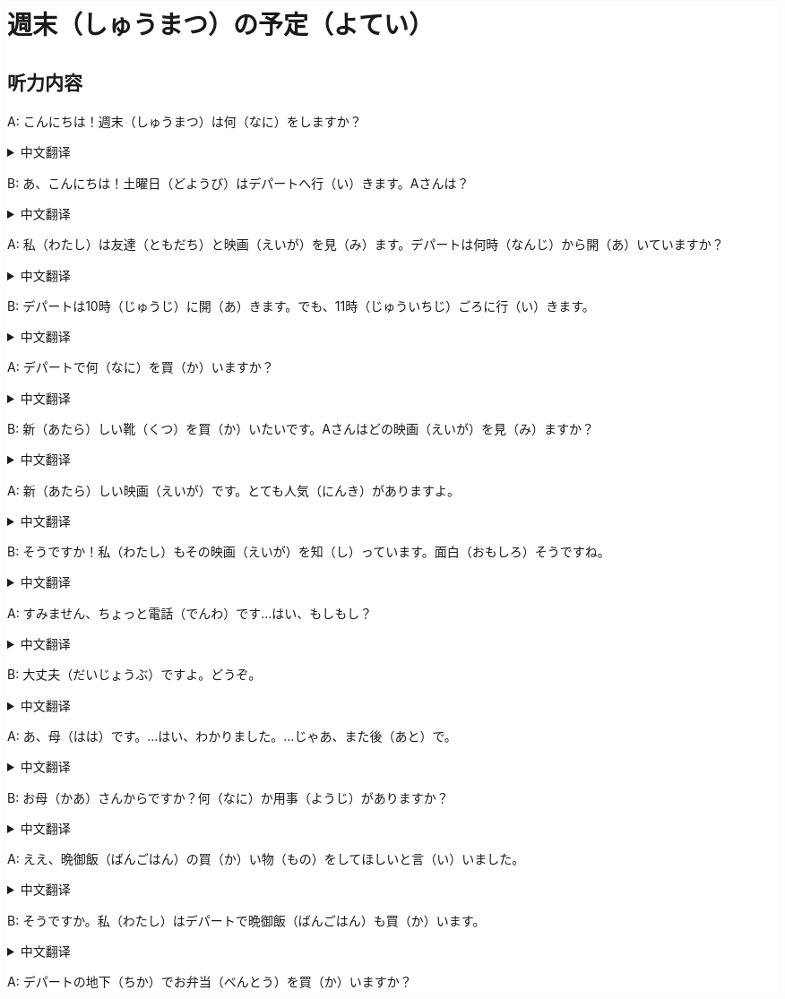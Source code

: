 # 週末（しゅうまつ）の予定（よてい）

## 听力内容

A: こんにちは！週末（しゅうまつ）は何（なに）をしますか？

<details><summary>中文翻译</summary></details>

B: あ、こんにちは！土曜日（どようび）はデパートへ行（い）きます。Aさんは？

<details><summary>中文翻译</summary></details>

A: 私（わたし）は友達（ともだち）と映画（えいが）を見（み）ます。デパートは何時（なんじ）から開（あ）いていますか？

<details><summary>中文翻译</summary></details>

B: デパートは10時（じゅうじ）に開（あ）きます。でも、11時（じゅういちじ）ごろに行（い）きます。

<details><summary>中文翻译</summary></details>

A: デパートで何（なに）を買（か）いますか？

<details><summary>中文翻译</summary></details>

B: 新（あたら）しい靴（くつ）を買（か）いたいです。Aさんはどの映画（えいが）を見（み）ますか？

<details><summary>中文翻译</summary></details>

A: 新（あたら）しい映画（えいが）です。とても人気（にんき）がありますよ。

<details><summary>中文翻译</summary></details>

B: そうですか！私（わたし）もその映画（えいが）を知（し）っています。面白（おもしろ）そうですね。

<details><summary>中文翻译</summary></details>

A: すみません、ちょっと電話（でんわ）です…はい、もしもし？

<details><summary>中文翻译</summary></details>

B: 大丈夫（だいじょうぶ）ですよ。どうぞ。

<details><summary>中文翻译</summary></details>

A: あ、母（はは）です。…はい、わかりました。…じゃあ、また後（あと）で。

<details><summary>中文翻译</summary></details>

B: お母（かあ）さんからですか？何（なに）か用事（ようじ）がありますか？

<details><summary>中文翻译</summary></details>

A: ええ、晩御飯（ばんごはん）の買（か）い物（もの）をしてほしいと言（い）いました。

<details><summary>中文翻译</summary></details>

B: そうですか。私（わたし）はデパートで晩御飯（ばんごはん）も買（か）います。

<details><summary>中文翻译</summary></details>

A: デパートの地下（ちか）でお弁当（べんとう）を買（か）いますか？
